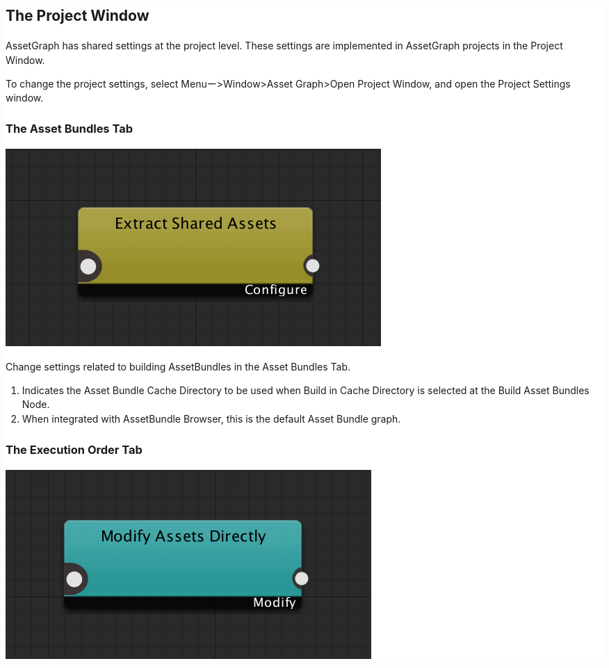 
## The Project Window 

AssetGraph has shared settings at the project level. These settings are implemented in AssetGraph projects in the Project Window.

To change the project settings, select  Menuー>Window>Asset Graph>Open Project Window, and open the Project Settings window.


### **The Asset Bundles Tab** 






![alt_text](images/AssetGraph-User6.png "image_tooltip")


Change settings related to building AssetBundles in the Asset Bundles Tab.



1. Indicates the Asset Bundle Cache Directory to be used when Build in Cache Directory is selected at the Build Asset Bundles Node.
2. When integrated with AssetBundle Browser, this is the default Asset Bundle graph.


### **The Execution Order Tab**




![alt_text](images/AssetGraph-User7.png "image_tooltip")
 